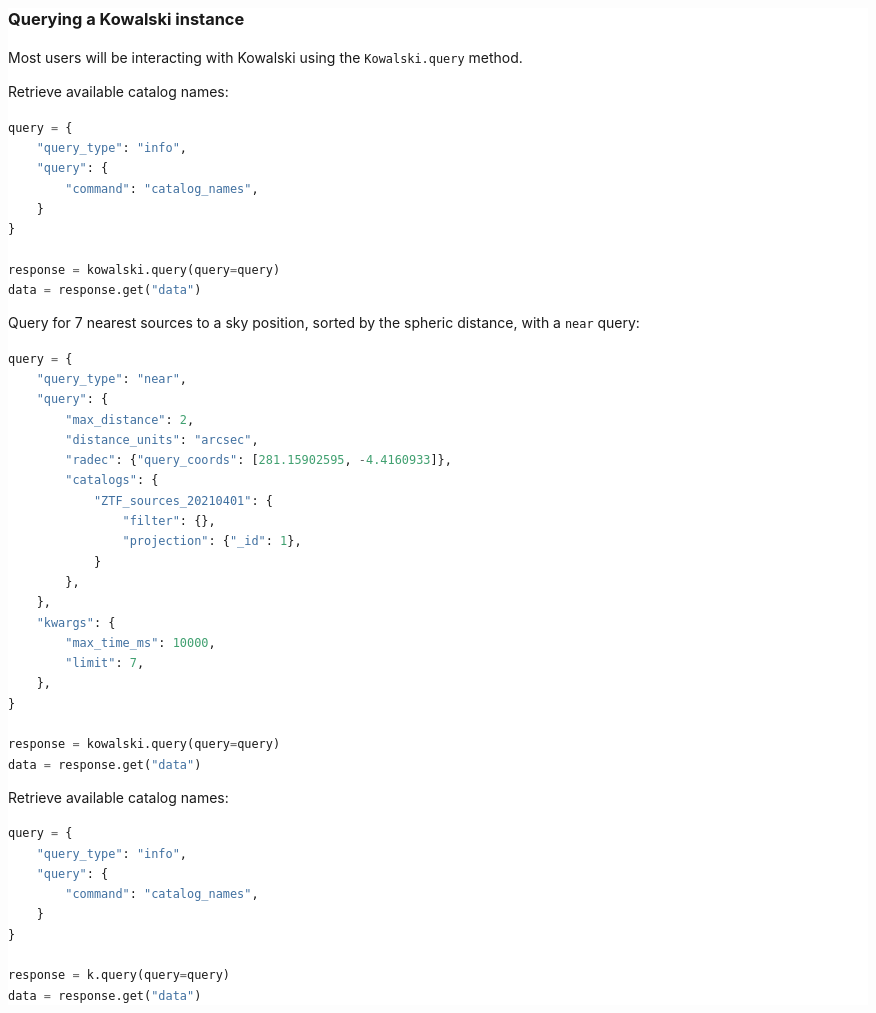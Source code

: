 ### Querying a Kowalski instance

Most users will be interacting with Kowalski using the `Kowalski.query` method.

Retrieve available catalog names:

```python
query = {
    "query_type": "info",
    "query": {
        "command": "catalog_names",
    }
}

response = kowalski.query(query=query)
data = response.get("data")
```

Query for 7 nearest sources to a sky position, sorted by the spheric distance, with a `near` query:

```python
query = {
    "query_type": "near",
    "query": {
        "max_distance": 2,
        "distance_units": "arcsec",
        "radec": {"query_coords": [281.15902595, -4.4160933]},
        "catalogs": {
            "ZTF_sources_20210401": {
                "filter": {},
                "projection": {"_id": 1},
            }
        },
    },
    "kwargs": {
        "max_time_ms": 10000,
        "limit": 7,
    },
}

response = kowalski.query(query=query)
data = response.get("data")
```

Retrieve available catalog names:

```python
query = {
    "query_type": "info",
    "query": {
        "command": "catalog_names",
    }
}

response = k.query(query=query)
data = response.get("data")
```
